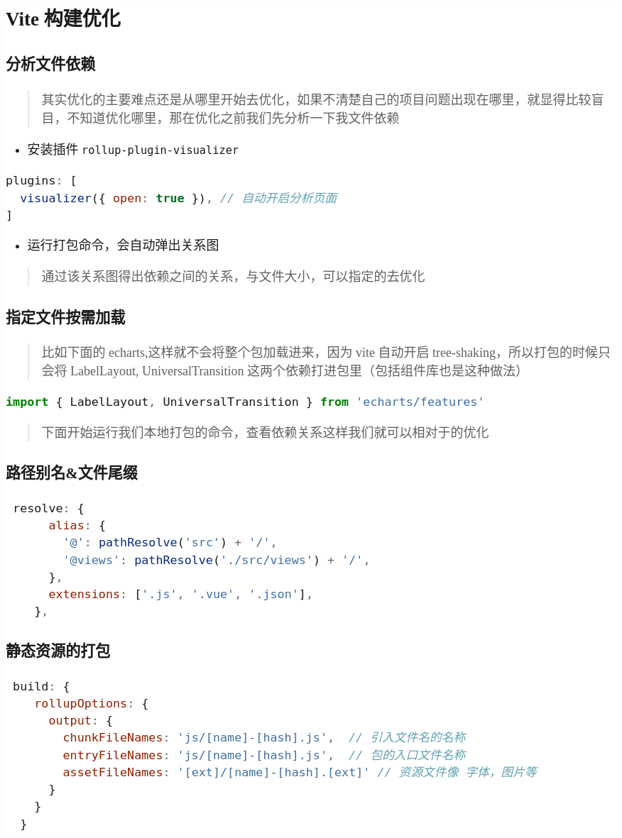 <font size=4 face='楷体'>

## Vite 构建优化

### 分析文件依赖

> 其实优化的主要难点还是从哪里开始去优化，如果不清楚自己的项目问题出现在哪里，就显得比较盲目，不知道优化哪里，那在优化之前我们先分析一下我文件依赖

- 安装插件 `rollup-plugin-visualizer`

```js
plugins: [
  visualizer({ open: true }), // 自动开启分析页面
]
```

- 运行打包命令，会自动弹出关系图

> 通过该关系图得出依赖之间的关系，与文件大小，可以指定的去优化

### 指定文件按需加载

> 比如下面的 echarts,这样就不会将整个包加载进来，因为 vite 自动开启 tree-shaking，所以打包的时候只会将 LabelLayout, UniversalTransition 这两个依赖打进包里（包括组件库也是这种做法）

```js
import { LabelLayout, UniversalTransition } from 'echarts/features'
```

> 下面开始运行我们本地打包的命令，查看依赖关系这样我们就可以相对于的优化

### 路径别名&文件尾缀

```js
 resolve: {
      alias: {
        '@': pathResolve('src') + '/',
        '@views': pathResolve('./src/views') + '/',
      },
      extensions: ['.js', '.vue', '.json'],
    },
```

### 静态资源的打包

```js
 build: {
    rollupOptions: {
      output: {
        chunkFileNames: 'js/[name]-[hash].js',  // 引入文件名的名称
        entryFileNames: 'js/[name]-[hash].js',  // 包的入口文件名称
        assetFileNames: '[ext]/[name]-[hash].[ext]' // 资源文件像 字体，图片等
      }
    }
  }
```
